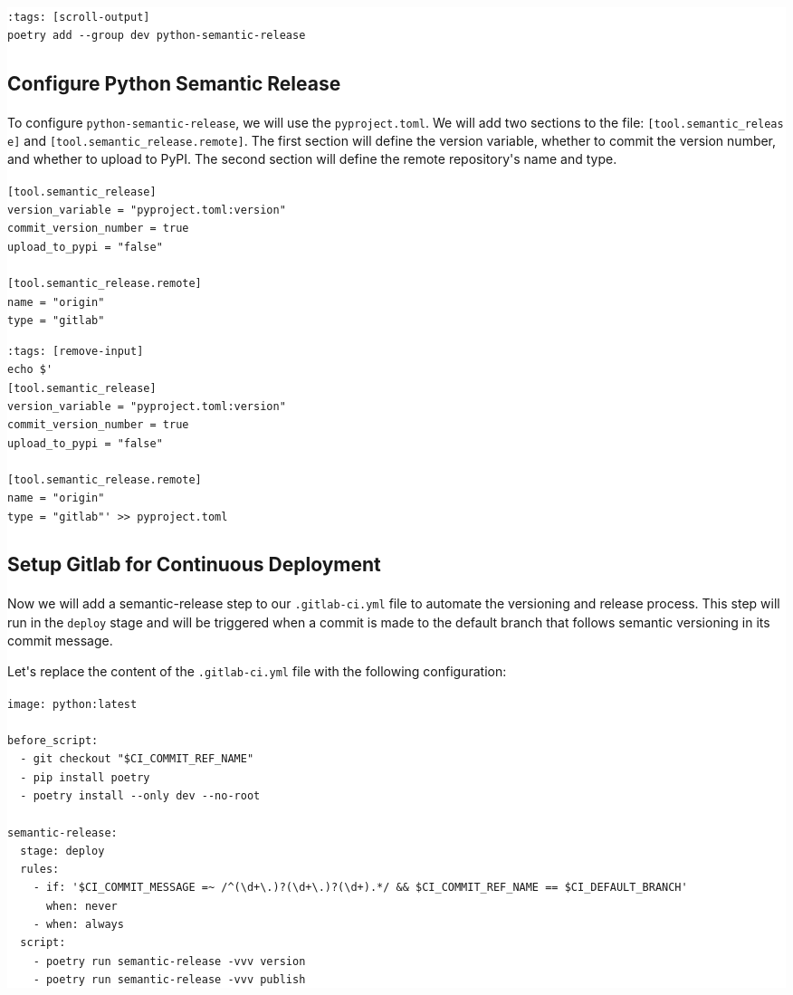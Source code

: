 ```{code-cell} bash
:tags: [scroll-output]
poetry add --group dev python-semantic-release
```

## Configure Python Semantic Release

To configure `python-semantic-release`, we will use the `pyproject.toml`. We will add two sections to the file: `[tool.semantic_release]` and `[tool.semantic_release.remote]`. The first section will define the version variable, whether to commit the version number, and whether to upload to PyPI. The second section will define the remote repository's name and type.

```{code-block} toml
[tool.semantic_release]
version_variable = "pyproject.toml:version"
commit_version_number = true
upload_to_pypi = "false"

[tool.semantic_release.remote]
name = "origin"
type = "gitlab"
```

```{code-cell} bash
:tags: [remove-input]
echo $'
[tool.semantic_release]
version_variable = "pyproject.toml:version"
commit_version_number = true
upload_to_pypi = "false"

[tool.semantic_release.remote]
name = "origin"
type = "gitlab"' >> pyproject.toml
```

## Setup Gitlab for Continuous Deployment

Now we will add a semantic-release step to our `.gitlab-ci.yml` file to automate the versioning and release process. This step will run in the `deploy` stage and will be triggered when a commit is made to the default branch that follows semantic versioning in its commit message.

Let's replace the content of the `.gitlab-ci.yml` file with the following configuration:

```{code-block} yaml
image: python:latest

before_script:
  - git checkout "$CI_COMMIT_REF_NAME"
  - pip install poetry
  - poetry install --only dev --no-root
  
semantic-release:
  stage: deploy
  rules:
    - if: '$CI_COMMIT_MESSAGE =~ /^(\d+\.)?(\d+\.)?(\d+).*/ && $CI_COMMIT_REF_NAME == $CI_DEFAULT_BRANCH'
      when: never
    - when: always
  script:
    - poetry run semantic-release -vvv version
    - poetry run semantic-release -vvv publish
```
